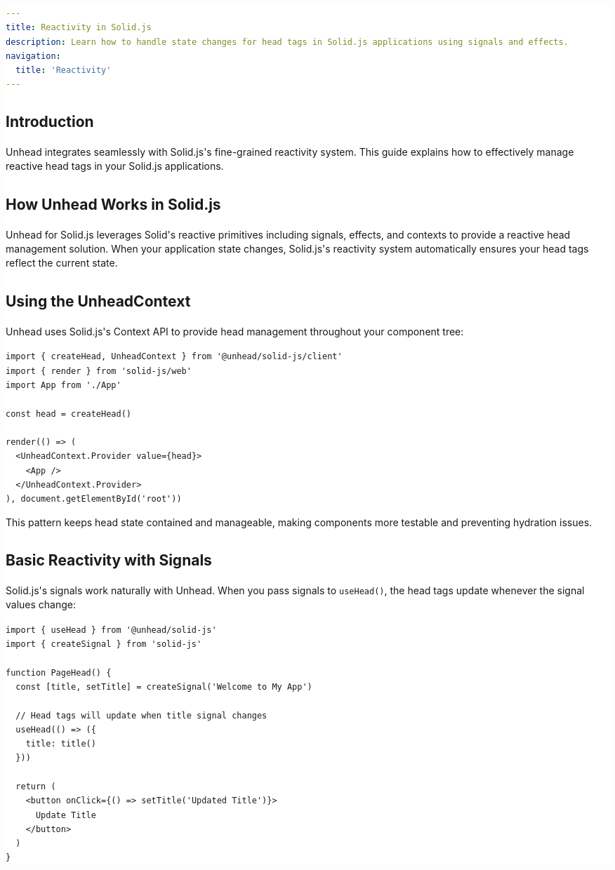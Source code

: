 ```yaml
---
title: Reactivity in Solid.js
description: Learn how to handle state changes for head tags in Solid.js applications using signals and effects.
navigation:
  title: 'Reactivity'
---
```


## Introduction

Unhead integrates seamlessly with Solid.js's fine-grained reactivity system. This guide explains how to effectively manage reactive head tags in your Solid.js applications.

## How Unhead Works in Solid.js

Unhead for Solid.js leverages Solid's reactive primitives including signals, effects, and contexts to provide a reactive head management solution. When your application state changes, Solid.js's reactivity system automatically ensures your head tags reflect the current state.

## Using the UnheadContext

Unhead uses Solid.js's Context API to provide head management throughout your component tree:

```tsx
import { createHead, UnheadContext } from '@unhead/solid-js/client'
import { render } from 'solid-js/web'
import App from './App'

const head = createHead()

render(() => (
  <UnheadContext.Provider value={head}>
    <App />
  </UnheadContext.Provider>
), document.getElementById('root'))
```

This pattern keeps head state contained and manageable, making components more testable and preventing hydration issues.

## Basic Reactivity with Signals

Solid.js's signals work naturally with Unhead. When you pass signals to `useHead()`, the head tags update whenever the signal values change:

```tsx
import { useHead } from '@unhead/solid-js'
import { createSignal } from 'solid-js'

function PageHead() {
  const [title, setTitle] = createSignal('Welcome to My App')

  // Head tags will update when title signal changes
  useHead(() => ({
    title: title()
  }))

  return (
    <button onClick={() => setTitle('Updated Title')}>
      Update Title
    </button>
  )
}
```